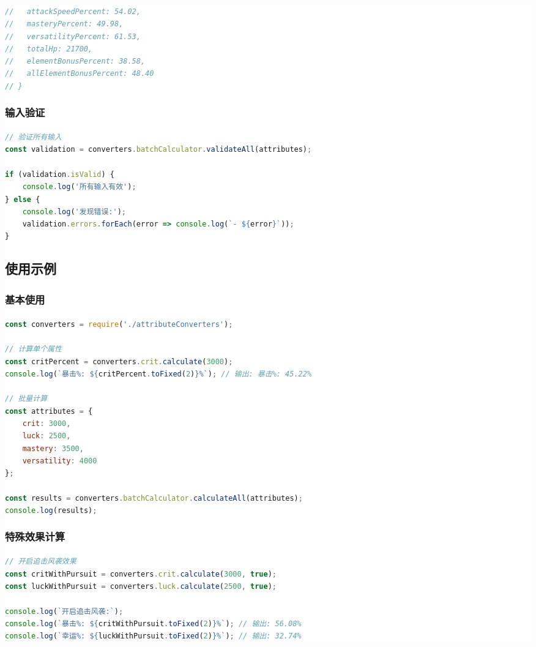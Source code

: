 ```javascript
//   attackSpeedPercent: 54.02,
//   masteryPercent: 49.98,
//   versatilityPercent: 61.53,
//   totalHp: 21700,
//   elementBonusPercent: 38.58,
//   allElementBonusPercent: 48.40
// }
```

### 输入验证

```javascript
// 验证所有输入
const validation = converters.batchCalculator.validateAll(attributes);

if (validation.isValid) {
    console.log('所有输入有效');
} else {
    console.log('发现错误:');
    validation.errors.forEach(error => console.log(`- ${error}`));
}
```

## 使用示例

### 基本使用

```javascript
const converters = require('./attributeConverters');

// 计算单个属性
const critPercent = converters.crit.calculate(3000);
console.log(`暴击%: ${critPercent.toFixed(2)}%`); // 输出: 暴击%: 45.22%

// 批量计算
const attributes = {
    crit: 3000,
    luck: 2500,
    mastery: 3500,
    versatility: 4000
};

const results = converters.batchCalculator.calculateAll(attributes);
console.log(results);
```

### 特殊效果计算

```javascript
// 开启追击风袭效果
const critWithPursuit = converters.crit.calculate(3000, true);
const luckWithPursuit = converters.luck.calculate(2500, true);

console.log(`开启追击风袭:`);
console.log(`暴击%: ${critWithPursuit.toFixed(2)}%`); // 输出: 56.08%
console.log(`幸运%: ${luckWithPursuit.toFixed(2)}%`); // 输出: 32.74%
```
